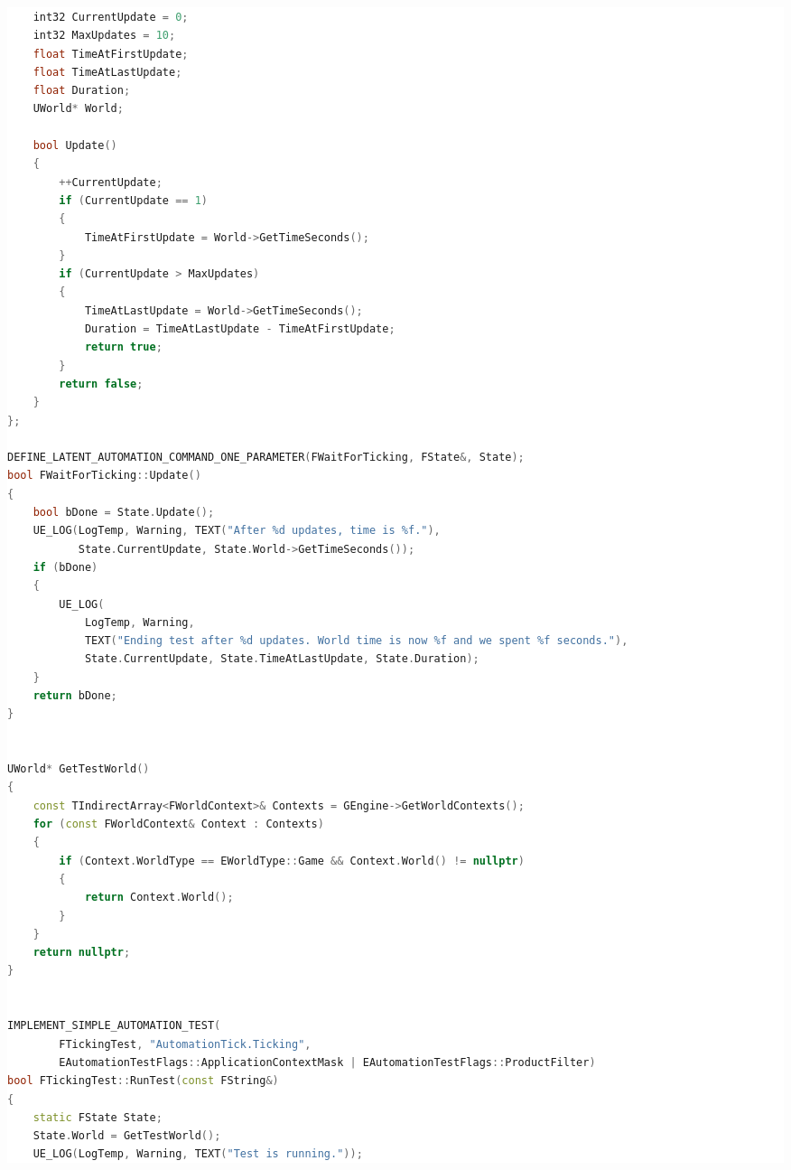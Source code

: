 ```c++
	int32 CurrentUpdate = 0;
	int32 MaxUpdates = 10;
	float TimeAtFirstUpdate;
	float TimeAtLastUpdate;
	float Duration;
	UWorld* World;

	bool Update()
	{
		++CurrentUpdate;
		if (CurrentUpdate == 1)
		{
			TimeAtFirstUpdate = World->GetTimeSeconds();
		}
		if (CurrentUpdate > MaxUpdates)
		{
			TimeAtLastUpdate = World->GetTimeSeconds();
			Duration = TimeAtLastUpdate - TimeAtFirstUpdate;
			return true;
		}
		return false;
	}
};

DEFINE_LATENT_AUTOMATION_COMMAND_ONE_PARAMETER(FWaitForTicking, FState&, State);
bool FWaitForTicking::Update()
{
	bool bDone = State.Update();
	UE_LOG(LogTemp, Warning, TEXT("After %d updates, time is %f."),
		   State.CurrentUpdate, State.World->GetTimeSeconds());
	if (bDone)
	{
		UE_LOG(
            LogTemp, Warning,
            TEXT("Ending test after %d updates. World time is now %f and we spent %f seconds."),
			State.CurrentUpdate, State.TimeAtLastUpdate, State.Duration);
	}
	return bDone;
}


UWorld* GetTestWorld()
{
	const TIndirectArray<FWorldContext>& Contexts = GEngine->GetWorldContexts();
	for (const FWorldContext& Context : Contexts)
	{
		if (Context.WorldType == EWorldType::Game && Context.World() != nullptr)
		{
			return Context.World();
		}
	}
	return nullptr;
}


IMPLEMENT_SIMPLE_AUTOMATION_TEST(
		FTickingTest, "AutomationTick.Ticking",
		EAutomationTestFlags::ApplicationContextMask | EAutomationTestFlags::ProductFilter)
bool FTickingTest::RunTest(const FString&)
{
	static FState State;
	State.World = GetTestWorld();
	UE_LOG(LogTemp, Warning, TEXT("Test is running."));
```